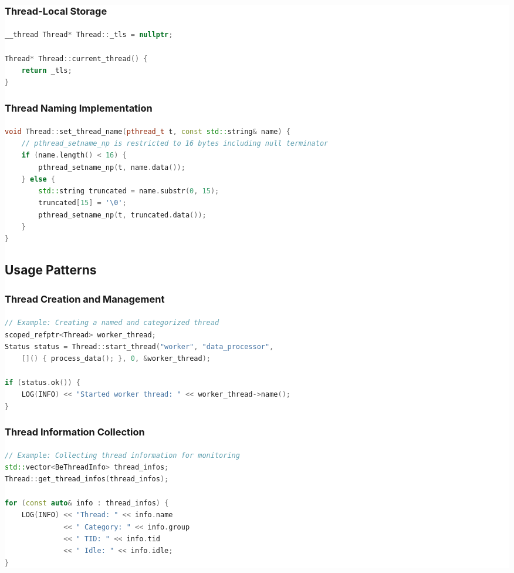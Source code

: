 ### Thread-Local Storage

```cpp
__thread Thread* Thread::_tls = nullptr;

Thread* Thread::current_thread() {
    return _tls;
}
```

### Thread Naming Implementation

```cpp
void Thread::set_thread_name(pthread_t t, const std::string& name) {
    // pthread_setname_np is restricted to 16 bytes including null terminator
    if (name.length() < 16) {
        pthread_setname_np(t, name.data());
    } else {
        std::string truncated = name.substr(0, 15);
        truncated[15] = '\0';
        pthread_setname_np(t, truncated.data());
    }
}
```

## Usage Patterns

### Thread Creation and Management
```cpp
// Example: Creating a named and categorized thread
scoped_refptr<Thread> worker_thread;
Status status = Thread::start_thread("worker", "data_processor", 
    []() { process_data(); }, 0, &worker_thread);

if (status.ok()) {
    LOG(INFO) << "Started worker thread: " << worker_thread->name();
}
```

### Thread Information Collection
```cpp
// Example: Collecting thread information for monitoring
std::vector<BeThreadInfo> thread_infos;
Thread::get_thread_infos(thread_infos);

for (const auto& info : thread_infos) {
    LOG(INFO) << "Thread: " << info.name 
              << " Category: " << info.group
              << " TID: " << info.tid
              << " Idle: " << info.idle;
}
```
